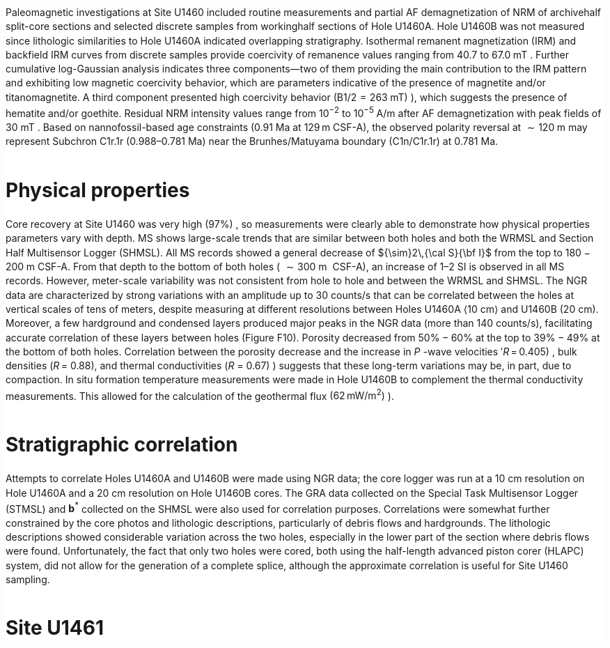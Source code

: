 Paleomagnetic investigations at Site U1460 included routine measurements and partial AF demagnetization of NRM of archivehalf split-core sections and selected discrete samples from workinghalf sections of Hole U1460A. Hole U1460B was not measured since lithologic similarities to Hole U1460A indicated overlapping stratigraphy. Isothermal remanent magnetization (IRM) and backfield IRM curves from discrete samples provide coercivity of remanence values ranging from 40.7 to $67.0\;\mathrm{mT}$ . Further cumulative log-Gaussian analysis indicates three components—two of them providing the main contribution to the IRM pattern and exhibiting low magnetic coercivity behavior, which are parameters indicative of the presence of magnetite and/or titanomagnetite. A third component presented high coercivity behavior $(\mathrm{B1}/2=263\;\mathrm{mT})$ ), which suggests the presence of hematite and/or goethite. Residual NRM intensity values range from $10^{-2}$ to $10^{-5}\;\mathrm{A/m}$ after AF demagnetization with peak fields of $30~\mathrm{mT}$ . Based on nannofossil-based age constraints (0.91 Ma at $129\,\mathrm{m}$ CSF-A), the observed polarity reversal at ${\sim}120\;\mathrm{m}$ may represent Subchron C1r.1r (0.988–0.781 Ma) near the Brunhes/Matuyama boundary (C1n/C1r.1r) at 0.781 Ma.  

# Physical properties  

Core recovery at Site U1460 was very high $(97\%)$ , so measurements were clearly able to demonstrate how physical properties parameters vary with depth. MS shows large-scale trends that are similar between both holes and both the WRMSL and Section Half Multisensor Logger (SHMSL). All MS records showed a general decrease of ${\sim}2\,{\cal S}{\bf I}$ from the top to $180{-}200\;\mathrm{m}$ CSF-A. From that depth to the bottom of both holes ( ${\sim}300\mathrm{~m~}$ CSF-A), an increase of 1–2 SI is observed in all MS records. However, meter-scale variability was not consistent from hole to hole and between the WRMSL and SHMSL. The NGR data are characterized by strong variations with an amplitude up to 30 counts/s that can be correlated between the holes at vertical scales of tens of meters, despite measuring at different resolutions between Holes U1460A $\langle10\ \mathrm{cm}\rangle$ and U1460B (20 cm). Moreover, a few hardground and condensed layers produced major peaks in the NGR data (more than 140 counts/s), facilitating accurate correlation of these layers between holes (Figure F10). Porosity decreased from $50\%{-}60\%$ at the top to $39\%{-}49\%$ at the bottom of both holes. Correlation between the porosity decrease and the increase in $P$ -wave velocities $'R\,=\,0.405)$ , bulk densities $\left(R\,=$ 0.88), and thermal conductivities $(R\ =\ 0.67)$ ) suggests that these long-term variations may be, in part, due to compaction. In situ formation temperature measurements were made in Hole U1460B to complement the thermal conductivity measurements. This allowed for the calculation of the geothermal flux $(62\,\mathrm{mW}/\mathrm{m}^{2})$ ).  

# Stratigraphic correlation  

Attempts to correlate Holes U1460A and U1460B were made using NGR data; the core logger was run at a $10~\mathrm{cm}$ resolution on Hole U1460A and a $20~\mathrm{cm}$ resolution on Hole U1460B cores. The GRA data collected on the Special Task Multisensor Logger (STMSL) and $\mathbf{b}^{\ast}$ collected on the SHMSL were also used for correlation purposes. Correlations were somewhat further constrained by the core photos and lithologic descriptions, particularly of debris flows and hardgrounds. The lithologic descriptions showed considerable variation across the two holes, especially in the lower part of the section where debris flows were found. Unfortunately, the fact that only two holes were cored, both using the half-length advanced piston corer (HLAPC) system, did not allow for the generation of a complete splice, although the approximate correlation is useful for Site U1460 sampling.  

# Site U1461  
